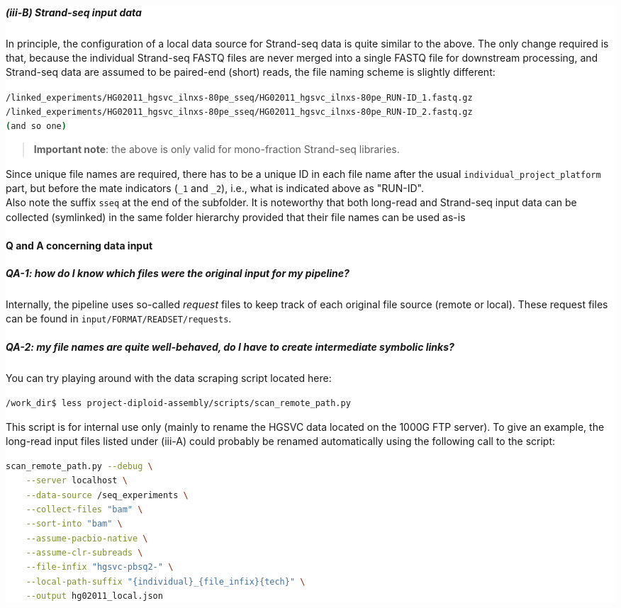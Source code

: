 ##### (iii-B) Strand-seq input data
In principle, the configuration of a local data source for Strand-seq data is quite similar to the above.
The only change required is that, because the individual Strand-seq FASTQ files are never merged into a single
FASTQ file for downstream processing, and Strand-seq data are assumed to be paired-end (short) reads, the file naming
scheme is slightly different:

```bash
/linked_experiments/HG02011_hgsvc_ilnxs-80pe_sseq/HG02011_hgsvc_ilnxs-80pe_RUN-ID_1.fastq.gz
/linked_experiments/HG02011_hgsvc_ilnxs-80pe_sseq/HG02011_hgsvc_ilnxs-80pe_RUN-ID_2.fastq.gz
(and so one)
```

> **Important note**: the above is only valid for mono-fraction Strand-seq libraries.

Since unique file names are required, there has to be a unique ID in each file name after the usual
`individual_project_platform` part, but before the mate indicators (`_1` and `_2`), i.e., what is indicated
above as "RUN-ID".  
Also note the suffix `sseq` at the end of the subfolder. It is noteworthy that both long-read and Strand-seq input
data can be collected (symlinked) in the same folder hierarchy provided that their file names can be used as-is

#### Q and A concerning data input

##### QA-1: how do I know which files were the original input for my pipeline?
Internally, the pipeline uses so-called *request* files to keep track of each original file source (remote or local).
These request files can be found in `input/FORMAT/READSET/requests`.

##### QA-2: my file names are quite well-behaved, do I have to create intermediate symbolic links?
You can try playing around with the data scraping script located here:
```bash
/work_dir$ less project-diploid-assembly/scripts/scan_remote_path.py
```
This script is for internal use only (mainly to rename the HGSVC data located on the 1000G FTP server).
To give an example, the long-read input files listed under (iii-A) could probably be renamed automatically
using the following call to the script:

```bash
scan_remote_path.py --debug \
    --server localhost \
    --data-source /seq_experiments \
    --collect-files "bam" \
    --sort-into "bam" \
    --assume-pacbio-native \
    --assume-clr-subreads \
    --file-infix "hgsvc-pbsq2-" \
    --local-path-suffix "{individual}_{file_infix}{tech}" \
    --output hg02011_local.json
```
